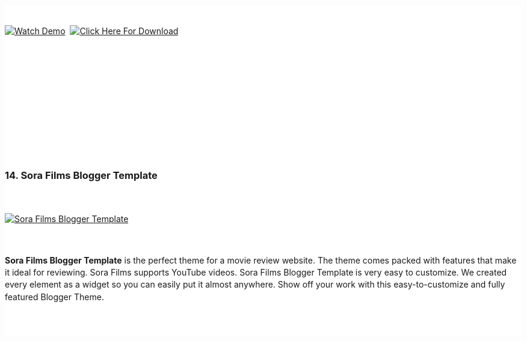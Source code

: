   <p>
    <span>&nbsp;</span>
  </p>
  
  <div class="separator">
    <span><a href="https://smarttube-templatemark.blogspot.com/" target="_blank" rel="noopener noreferrer nofollow"><img src="https://i1.wp.com/www.psdly.com/wp-content/uploads/2019/09/Untitled-3.jpg?ssl=1" alt=" Watch Demo" border data-original-height="43" data-original-width="176" title="Top 15+ Best Blogger Movie Templates And Themes For 2020 2" data-recalc-dims="1" /></a>&nbsp;&nbsp;<a href="https://drive.google.com/file/d/1ptnUlTL2u0AYLPLLGegIdGWEsOAR_e_5/view?usp=sharing" target="_blank" rel="noopener noreferrer nofollow"><img src="https://i0.wp.com/www.psdly.com/wp-content/uploads/2019/09/Untitled-4-60.jpg?ssl=1" alt=" Click Here For Download" border data-original-height="43" data-original-width="176" title="Top 15+ Best Blogger Movie Templates And Themes For 2020 5" data-recalc-dims="1" /></a></span>
  </div>
  
  <p>
    <span>&nbsp;</span>
  </p>
  
  <p>
    <span>&nbsp;</span>
  </p>
  
  <p>
    <span>&nbsp;</span>
  </p>
  
  <p>
    <span>&nbsp;</span>
  </p>
  
  <p>
    <span>&nbsp;</span>
  </p>
  
  <p>
    <h3>
      <span><br /><span>14. Sora Films Blogger Template</span></span>
    </h3>
  </p>
  
  <p>
    <span>&nbsp;</span>
  </p>
  
  <div class="separator">
    <span><a href="https://i1.wp.com/www.psdly.com/wp-content/uploads/2019/09/Sora-Films-Blogger-Template.jpg?ssl=1" data-elementor-open-lightbox="no"><img title="Sora Films Blogger Template" src="https://i1.wp.com/www.psdly.com/wp-content/uploads/2019/09/Sora-Films-Blogger-Template.jpg?ssl=1" alt="Sora Films Blogger Template" border="0" data-original-height="441" data-original-width="640" data-recalc-dims="1" /></a></span>
  </div>
  
  <p>
    <span>&nbsp;</span>
  </p>
  
  <p>
    <span><span><b>Sora Films Blogger Template</b> is the perfect theme for a movie review website. The theme comes packed with features that make it ideal for reviewing. Sora Films supports YouTube videos. Sora Films Blogger Template<b> </b>is very easy to customize. We created every element as a widget so you can easily put it almost anywhere. Show off your work with this easy-to-customize and fully featured Blogger Theme.</span></span><br /><span><span><br /></span></span>
  </p>
  
  <p>
    <span>&nbsp;</span>
  </p>
  